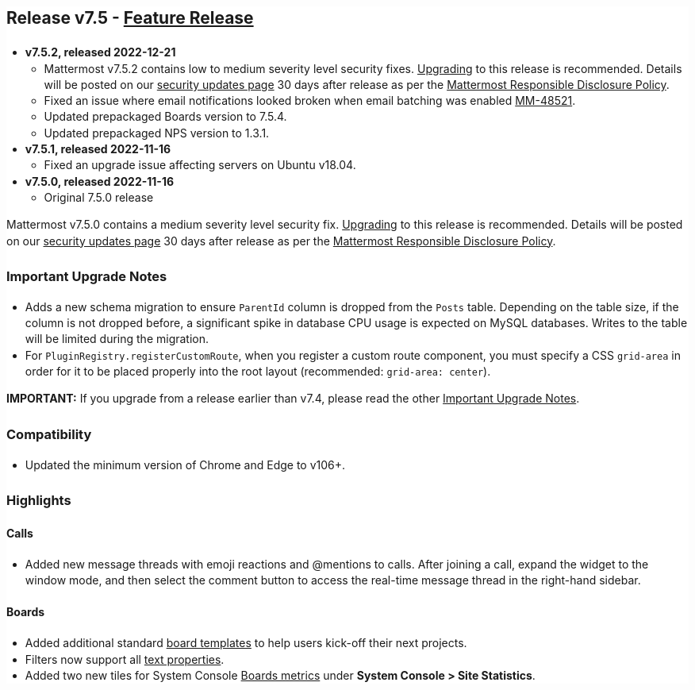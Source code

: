 ## Release v7.5 - [Feature Release](https://docs.mattermost.com/upgrade/release-definitions.html#feature-release)

- **v7.5.2, released 2022-12-21**
  - Mattermost v7.5.2 contains low to medium severity level security fixes. [Upgrading](https://docs.mattermost.com/upgrade/upgrading-mattermost-server.html) to this release is recommended. Details will be posted on our [security updates page](https://mattermost.com/security-updates/) 30 days after release as per the [Mattermost Responsible Disclosure Policy](https://mattermost.com/security-vulnerability-report/).
  - Fixed an issue where email notifications looked broken when email batching was enabled [MM-48521](https://mattermost.atlassian.net/browse/MM-48521).
  - Updated prepackaged Boards version to 7.5.4.
  - Updated prepackaged NPS version to 1.3.1.
- **v7.5.1, released 2022-11-16**
  - Fixed an upgrade issue affecting servers on Ubuntu v18.04.
- **v7.5.0, released 2022-11-16**
  - Original 7.5.0 release

Mattermost v7.5.0 contains a medium severity level security fix. [Upgrading](https://docs.mattermost.com/upgrade/upgrading-mattermost-server.html) to this release is recommended. Details will be posted on our [security updates page](https://mattermost.com/security-updates/) 30 days after release as per the [Mattermost Responsible Disclosure Policy](https://mattermost.com/security-vulnerability-report/).

### Important Upgrade Notes

 - Adds a new schema migration to ensure ``ParentId`` column is dropped from the ``Posts`` table. Depending on the table size, if the column is not dropped before, a significant spike in database CPU usage is expected on MySQL databases. Writes to the table will be limited during the migration.
 - For ``PluginRegistry.registerCustomRoute``, when you register a custom route component, you must specify a CSS ``grid-area`` in order for it to be placed properly into the root layout (recommended: ``grid-area: center``).

**IMPORTANT:** If you upgrade from a release earlier than v7.4, please read the other [Important Upgrade Notes](/upgrade/important-upgrade-notes.html).

### Compatibility
 - Updated the minimum version of Chrome and Edge to v106+.

### Highlights

#### Calls
 - Added new message threads with emoji reactions and @mentions to calls. After joining a call, expand the widget to the window mode, and then select the comment button to access the real-time message thread in the right-hand sidebar.

#### Boards
 - Added additional standard [board templates](https://docs.mattermost.com/boards/work-with-boards.html#choose-a-board-template) to help users kick-off their next projects.
 - Filters now support all [text properties](https://docs.mattermost.com/boards/work-with-cards.html#work-with-property-types).
 - Added two new tiles for System Console [Boards metrics](https://docs.mattermost.com/configure/reporting-configuration-settings.html#site-statistics) under **System Console > Site Statistics**.
 